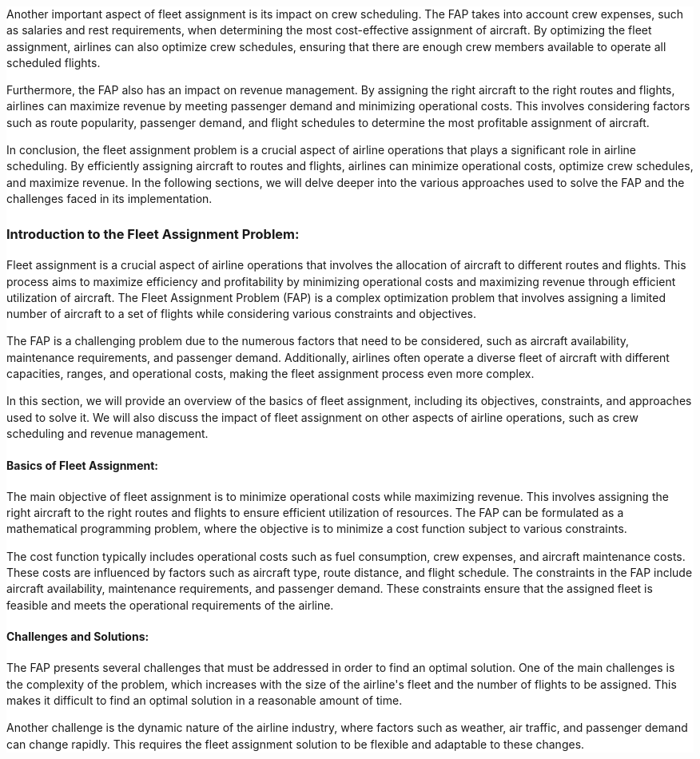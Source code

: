 Another important aspect of fleet assignment is its impact on crew scheduling. The FAP takes into account crew expenses, such as salaries and rest requirements, when determining the most cost-effective assignment of aircraft. By optimizing the fleet assignment, airlines can also optimize crew schedules, ensuring that there are enough crew members available to operate all scheduled flights.

Furthermore, the FAP also has an impact on revenue management. By assigning the right aircraft to the right routes and flights, airlines can maximize revenue by meeting passenger demand and minimizing operational costs. This involves considering factors such as route popularity, passenger demand, and flight schedules to determine the most profitable assignment of aircraft.

In conclusion, the fleet assignment problem is a crucial aspect of airline operations that plays a significant role in airline scheduling. By efficiently assigning aircraft to routes and flights, airlines can minimize operational costs, optimize crew schedules, and maximize revenue. In the following sections, we will delve deeper into the various approaches used to solve the FAP and the challenges faced in its implementation. 


### Introduction to the Fleet Assignment Problem:

Fleet assignment is a crucial aspect of airline operations that involves the allocation of aircraft to different routes and flights. This process aims to maximize efficiency and profitability by minimizing operational costs and maximizing revenue through efficient utilization of aircraft. The Fleet Assignment Problem (FAP) is a complex optimization problem that involves assigning a limited number of aircraft to a set of flights while considering various constraints and objectives.

The FAP is a challenging problem due to the numerous factors that need to be considered, such as aircraft availability, maintenance requirements, and passenger demand. Additionally, airlines often operate a diverse fleet of aircraft with different capacities, ranges, and operational costs, making the fleet assignment process even more complex.

In this section, we will provide an overview of the basics of fleet assignment, including its objectives, constraints, and approaches used to solve it. We will also discuss the impact of fleet assignment on other aspects of airline operations, such as crew scheduling and revenue management.

#### Basics of Fleet Assignment:

The main objective of fleet assignment is to minimize operational costs while maximizing revenue. This involves assigning the right aircraft to the right routes and flights to ensure efficient utilization of resources. The FAP can be formulated as a mathematical programming problem, where the objective is to minimize a cost function subject to various constraints.

The cost function typically includes operational costs such as fuel consumption, crew expenses, and aircraft maintenance costs. These costs are influenced by factors such as aircraft type, route distance, and flight schedule. The constraints in the FAP include aircraft availability, maintenance requirements, and passenger demand. These constraints ensure that the assigned fleet is feasible and meets the operational requirements of the airline.

#### Challenges and Solutions:

The FAP presents several challenges that must be addressed in order to find an optimal solution. One of the main challenges is the complexity of the problem, which increases with the size of the airline's fleet and the number of flights to be assigned. This makes it difficult to find an optimal solution in a reasonable amount of time.

Another challenge is the dynamic nature of the airline industry, where factors such as weather, air traffic, and passenger demand can change rapidly. This requires the fleet assignment solution to be flexible and adaptable to these changes.
